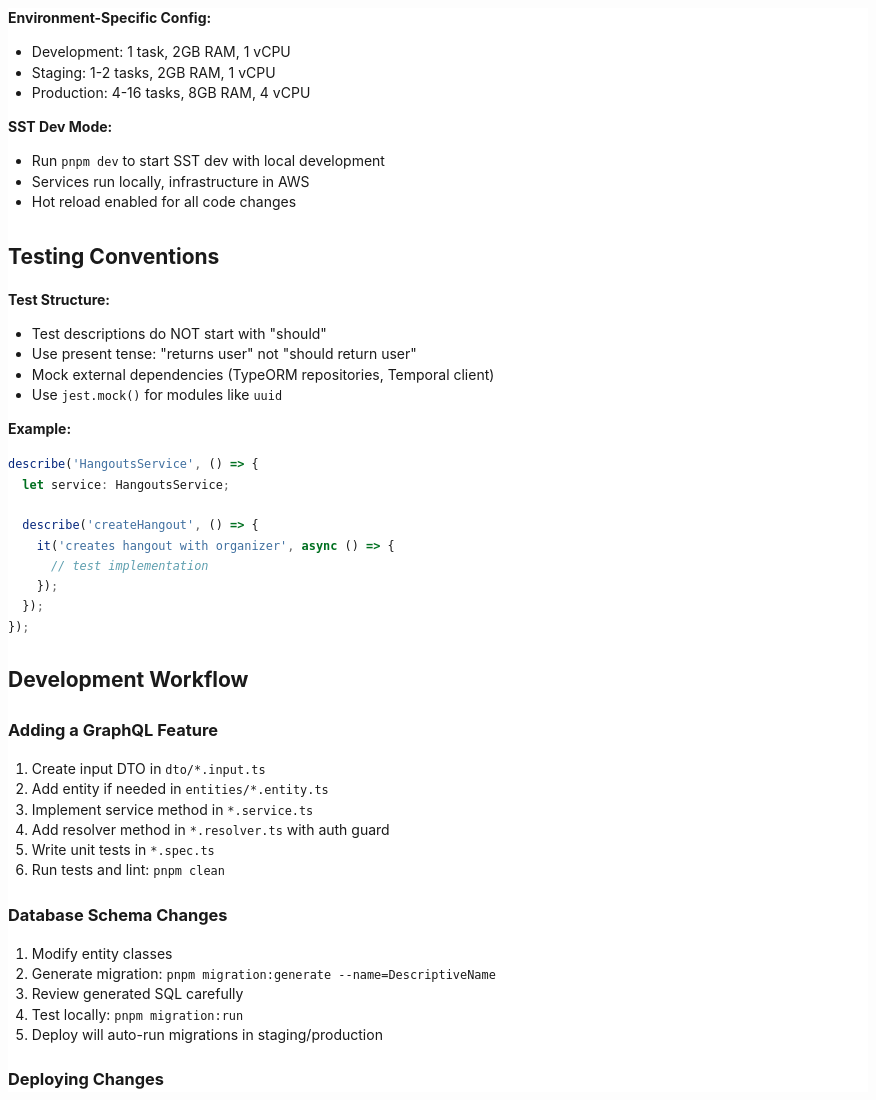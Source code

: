**Environment-Specific Config:**
- Development: 1 task, 2GB RAM, 1 vCPU
- Staging: 1-2 tasks, 2GB RAM, 1 vCPU
- Production: 4-16 tasks, 8GB RAM, 4 vCPU

**SST Dev Mode:**
- Run `pnpm dev` to start SST dev with local development
- Services run locally, infrastructure in AWS
- Hot reload enabled for all code changes

## Testing Conventions

**Test Structure:**
- Test descriptions do NOT start with "should"
- Use present tense: "returns user" not "should return user"
- Mock external dependencies (TypeORM repositories, Temporal client)
- Use `jest.mock()` for modules like `uuid`

**Example:**
```typescript
describe('HangoutsService', () => {
  let service: HangoutsService;

  describe('createHangout', () => {
    it('creates hangout with organizer', async () => {
      // test implementation
    });
  });
});
```

## Development Workflow

### Adding a GraphQL Feature

1. Create input DTO in `dto/*.input.ts`
2. Add entity if needed in `entities/*.entity.ts`
3. Implement service method in `*.service.ts`
4. Add resolver method in `*.resolver.ts` with auth guard
5. Write unit tests in `*.spec.ts`
6. Run tests and lint: `pnpm clean`

### Database Schema Changes

1. Modify entity classes
2. Generate migration: `pnpm migration:generate --name=DescriptiveName`
3. Review generated SQL carefully
4. Test locally: `pnpm migration:run`
5. Deploy will auto-run migrations in staging/production

### Deploying Changes
